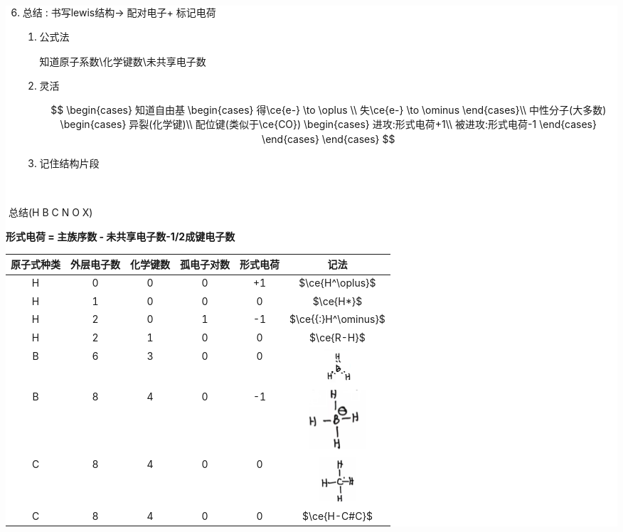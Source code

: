 6. 总结 : 书写lewis结构$\to$ 配对电子+ 标记电荷

    1. 公式法

       知道原子系数\化学键数\未共享电子数

    2. 灵活
    
       $$
       \begin{cases}
       知道自由基
       \begin{cases}
       得\ce{e-} \to \oplus \\
       失\ce{e-} \to \ominus
       \end{cases}\\
       中性分子(大多数)
       \begin{cases}
       异裂(化学键)\\
       配位键(类似于\ce{CO})
       \begin{cases}
       进攻:形式电荷+1\\
       被进攻:形式电荷-1
       \end{cases}
       \end{cases}
       \end{cases}
       $$
       

    3. 记住结构片段 

	​		

​		总结(H B C N O X)

**形式电荷 = 主族序数 - 未共享电子数-1/2成键电子数**

|   原子式种类   |    外层电子数  |  化学键数    |   孤电子对数   |   形式电荷   |   记法   |
| :--: | :--: | :--: | :--: | :--: | :--: |
| H | 0 | 0 | 0 | +1 | $\ce{H^\oplus}$ |
| H | 1 | 0 | 0 | 0 | $\ce{H*}$ |
| H | 2 | 0 | 1 | -1 | $\ce{{:}H^\ominus}$ |
| H | 2 | 1 | 0 | 0 | $\ce{R-H}$ |
| B | 6 | 3 | 0 | 0 | <img src="/chemistry/assets/image-20240417235520512.png" alt="image-20240417235520512" style="zoom: 80%;display: inline;" /> |
| B | 8 | 4 | 0 | -1 | <img src="/chemistry/assets/image-20240418000138058.png" alt="image-20240418000138058" style="zoom:80%;display: inline;" /> |
| C | 8 | 4 | 0 | 0 | <img src="/chemistry/assets/image-20240418000304611.png" alt="image-20240418000304611" style="zoom:67%;display: inline;" /> |
| C | 8 | 4 | 0 | 0 |                         $\ce{H-C#C}$                         |